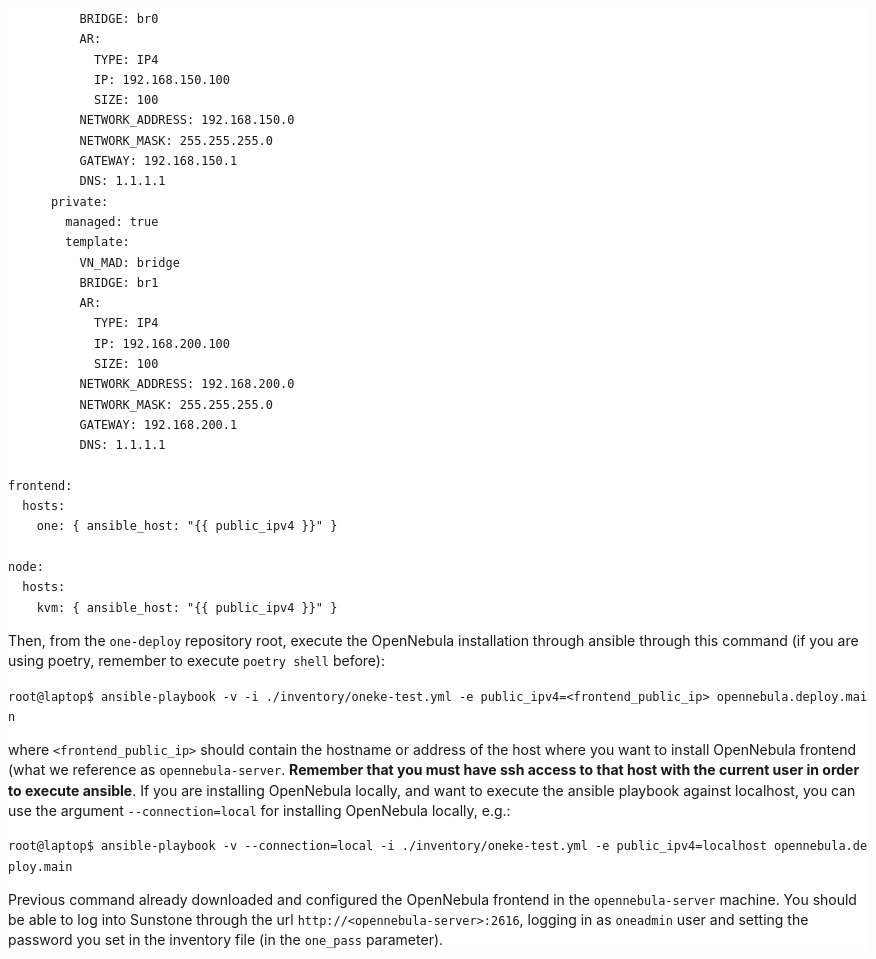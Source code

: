 ```
          BRIDGE: br0
          AR:
            TYPE: IP4
            IP: 192.168.150.100
            SIZE: 100
          NETWORK_ADDRESS: 192.168.150.0
          NETWORK_MASK: 255.255.255.0
          GATEWAY: 192.168.150.1
          DNS: 1.1.1.1
      private:
        managed: true
        template:
          VN_MAD: bridge
          BRIDGE: br1
          AR:
            TYPE: IP4
            IP: 192.168.200.100
            SIZE: 100
          NETWORK_ADDRESS: 192.168.200.0
          NETWORK_MASK: 255.255.255.0
          GATEWAY: 192.168.200.1
          DNS: 1.1.1.1

frontend:
  hosts:
    one: { ansible_host: "{{ public_ipv4 }}" }

node:
  hosts:
    kvm: { ansible_host: "{{ public_ipv4 }}" }
```

Then, from the `one-deploy` repository root, execute the OpenNebula installation through ansible through this command (if you are using poetry, remember to execute `poetry shell` before):
```
root@laptop$ ansible-playbook -v -i ./inventory/oneke-test.yml -e public_ipv4=<frontend_public_ip> opennebula.deploy.main
```
where `<frontend_public_ip>` should contain the hostname or address of the host where you want to install OpenNebula frontend (what we reference as `opennebula-server`. **Remember that you must have ssh access to that host with the current user in order to execute ansible**.
If you are installing OpenNebula locally, and want to execute the ansible playbook against localhost, you can use the argument `--connection=local` for installing OpenNebula locally, e.g.:
```
root@laptop$ ansible-playbook -v --connection=local -i ./inventory/oneke-test.yml -e public_ipv4=localhost opennebula.deploy.main
```

Previous command already downloaded and configured the OpenNebula frontend in the `opennebula-server` machine. You should be able to log into Sunstone through the url `http://<opennebula-server>:2616`, logging in as `oneadmin` user and setting the password you set in the inventory file (in the `one_pass` parameter).
